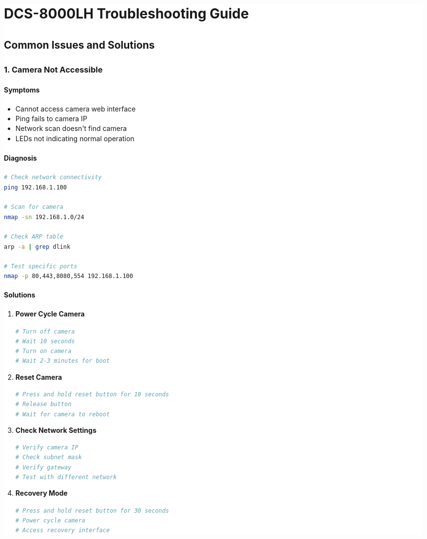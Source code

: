 # DCS-8000LH Troubleshooting Guide

## Common Issues and Solutions

### 1. Camera Not Accessible

#### Symptoms
- Cannot access camera web interface
- Ping fails to camera IP
- Network scan doesn't find camera
- LEDs not indicating normal operation

#### Diagnosis
```bash
# Check network connectivity
ping 192.168.1.100

# Scan for camera
nmap -sn 192.168.1.0/24

# Check ARP table
arp -a | grep dlink

# Test specific ports
nmap -p 80,443,8080,554 192.168.1.100
```

#### Solutions
1. **Power Cycle Camera**
   ```bash
   # Turn off camera
   # Wait 10 seconds
   # Turn on camera
   # Wait 2-3 minutes for boot
   ```

2. **Reset Camera**
   ```bash
   # Press and hold reset button for 10 seconds
   # Release button
   # Wait for camera to reboot
   ```

3. **Check Network Settings**
   ```bash
   # Verify camera IP
   # Check subnet mask
   # Verify gateway
   # Test with different network
   ```

4. **Recovery Mode**
   ```bash
   # Press and hold reset button for 30 seconds
   # Power cycle camera
   # Access recovery interface
   ```
